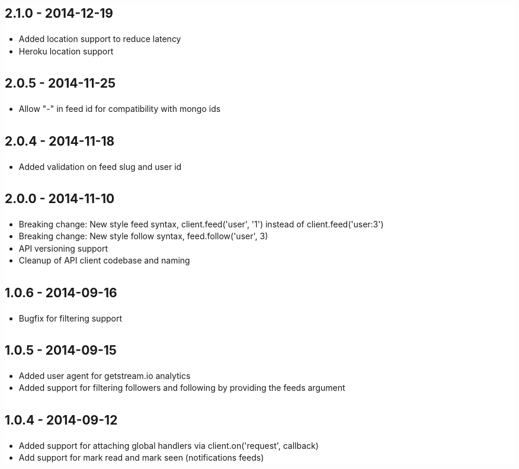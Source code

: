 
## 2.1.0 - 2014-12-19

- Added location support to reduce latency
- Heroku location support

## 2.0.5 - 2014-11-25

- Allow "-" in feed id for compatibility with mongo ids

## 2.0.4 - 2014-11-18

- Added validation on feed slug and user id

## 2.0.0 - 2014-11-10

- Breaking change: New style feed syntax, client.feed('user', '1') instead of client.feed('user:3')
- Breaking change: New style follow syntax, feed.follow('user', 3)
- API versioning support
- Cleanup of API client codebase and naming

## 1.0.6 - 2014-09-16

- Bugfix for filtering support

## 1.0.5 - 2014-09-15

- Added user agent for getstream.io analytics
- Added support for filtering followers and following by providing the feeds argument

## 1.0.4 - 2014-09-12

- Added support for attaching global handlers via client.on('request', callback)
- Add support for mark read and mark seen (notifications feeds)
